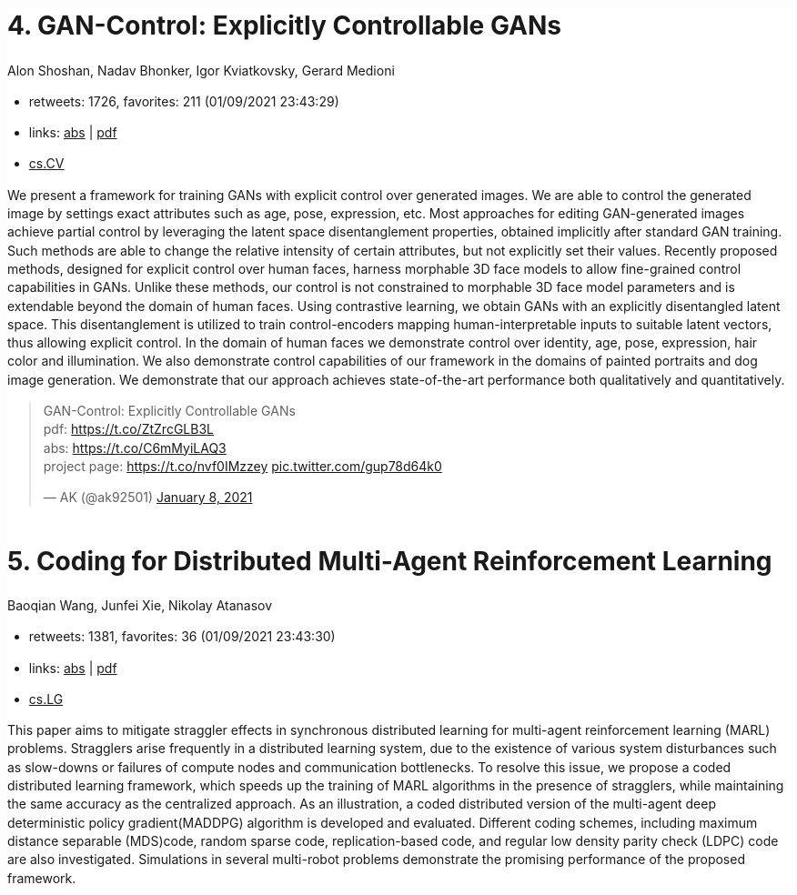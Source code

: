 


# 4. GAN-Control: Explicitly Controllable GANs

Alon Shoshan, Nadav Bhonker, Igor Kviatkovsky, Gerard Medioni

- retweets: 1726, favorites: 211 (01/09/2021 23:43:29)

- links: [abs](https://arxiv.org/abs/2101.02477) | [pdf](https://arxiv.org/pdf/2101.02477)
- [cs.CV](https://arxiv.org/list/cs.CV/recent)

We present a framework for training GANs with explicit control over generated images. We are able to control the generated image by settings exact attributes such as age, pose, expression, etc. Most approaches for editing GAN-generated images achieve partial control by leveraging the latent space disentanglement properties, obtained implicitly after standard GAN training. Such methods are able to change the relative intensity of certain attributes, but not explicitly set their values. Recently proposed methods, designed for explicit control over human faces, harness morphable 3D face models to allow fine-grained control capabilities in GANs. Unlike these methods, our control is not constrained to morphable 3D face model parameters and is extendable beyond the domain of human faces. Using contrastive learning, we obtain GANs with an explicitly disentangled latent space. This disentanglement is utilized to train control-encoders mapping human-interpretable inputs to suitable latent vectors, thus allowing explicit control. In the domain of human faces we demonstrate control over identity, age, pose, expression, hair color and illumination. We also demonstrate control capabilities of our framework in the domains of painted portraits and dog image generation. We demonstrate that our approach achieves state-of-the-art performance both qualitatively and quantitatively.

<blockquote class="twitter-tweet"><p lang="en" dir="ltr">GAN-Control: Explicitly Controllable GANs<br>pdf: <a href="https://t.co/ZtZrcGLB3L">https://t.co/ZtZrcGLB3L</a><br>abs: <a href="https://t.co/C6mMyiLAQ3">https://t.co/C6mMyiLAQ3</a><br>project page: <a href="https://t.co/nvf0IMzzey">https://t.co/nvf0IMzzey</a> <a href="https://t.co/gup78d64k0">pic.twitter.com/gup78d64k0</a></p>&mdash; AK (@ak92501) <a href="https://twitter.com/ak92501/status/1347368572557914112?ref_src=twsrc%5Etfw">January 8, 2021</a></blockquote>
<script async src="https://platform.twitter.com/widgets.js" charset="utf-8"></script>




# 5. Coding for Distributed Multi-Agent Reinforcement Learning

Baoqian Wang, Junfei Xie, Nikolay Atanasov

- retweets: 1381, favorites: 36 (01/09/2021 23:43:30)

- links: [abs](https://arxiv.org/abs/2101.02308) | [pdf](https://arxiv.org/pdf/2101.02308)
- [cs.LG](https://arxiv.org/list/cs.LG/recent)

This paper aims to mitigate straggler effects in synchronous distributed learning for multi-agent reinforcement learning (MARL) problems. Stragglers arise frequently in a distributed learning system, due to the existence of various system disturbances such as slow-downs or failures of compute nodes and communication bottlenecks. To resolve this issue, we propose a coded distributed learning framework, which speeds up the training of MARL algorithms in the presence of stragglers, while maintaining the same accuracy as the centralized approach. As an illustration, a coded distributed version of the multi-agent deep deterministic policy gradient(MADDPG) algorithm is developed and evaluated. Different coding schemes, including maximum distance separable (MDS)code, random sparse code, replication-based code, and regular low density parity check (LDPC) code are also investigated. Simulations in several multi-robot problems demonstrate the promising performance of the proposed framework.
